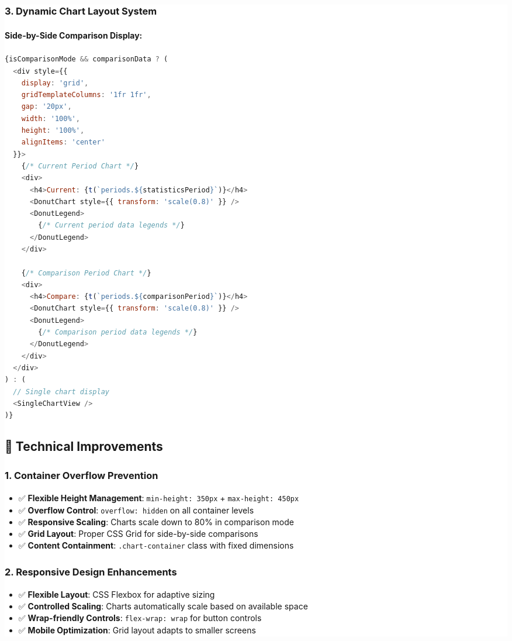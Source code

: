 
### **3. Dynamic Chart Layout System**

#### **Side-by-Side Comparison Display:**
```javascript
{isComparisonMode && comparisonData ? (
  <div style={{ 
    display: 'grid', 
    gridTemplateColumns: '1fr 1fr', 
    gap: '20px', 
    width: '100%',
    height: '100%',
    alignItems: 'center'
  }}>
    {/* Current Period Chart */}
    <div>
      <h4>Current: {t(`periods.${statisticsPeriod}`)}</h4>
      <DonutChart style={{ transform: 'scale(0.8)' }} />
      <DonutLegend>
        {/* Current period data legends */}
      </DonutLegend>
    </div>
    
    {/* Comparison Period Chart */}
    <div>
      <h4>Compare: {t(`periods.${comparisonPeriod}`)}</h4>
      <DonutChart style={{ transform: 'scale(0.8)' }} />
      <DonutLegend>
        {/* Comparison period data legends */}
      </DonutLegend>
    </div>
  </div>
) : (
  // Single chart display
  <SingleChartView />
)}
```

## 🔧 Technical Improvements

### **1. Container Overflow Prevention**
- ✅ **Flexible Height Management**: `min-height: 350px` + `max-height: 450px`
- ✅ **Overflow Control**: `overflow: hidden` on all container levels
- ✅ **Responsive Scaling**: Charts scale down to 80% in comparison mode
- ✅ **Grid Layout**: Proper CSS Grid for side-by-side comparisons
- ✅ **Content Containment**: `.chart-container` class with fixed dimensions

### **2. Responsive Design Enhancements**
- ✅ **Flexible Layout**: CSS Flexbox for adaptive sizing
- ✅ **Controlled Scaling**: Charts automatically scale based on available space
- ✅ **Wrap-friendly Controls**: `flex-wrap: wrap` for button controls
- ✅ **Mobile Optimization**: Grid layout adapts to smaller screens
